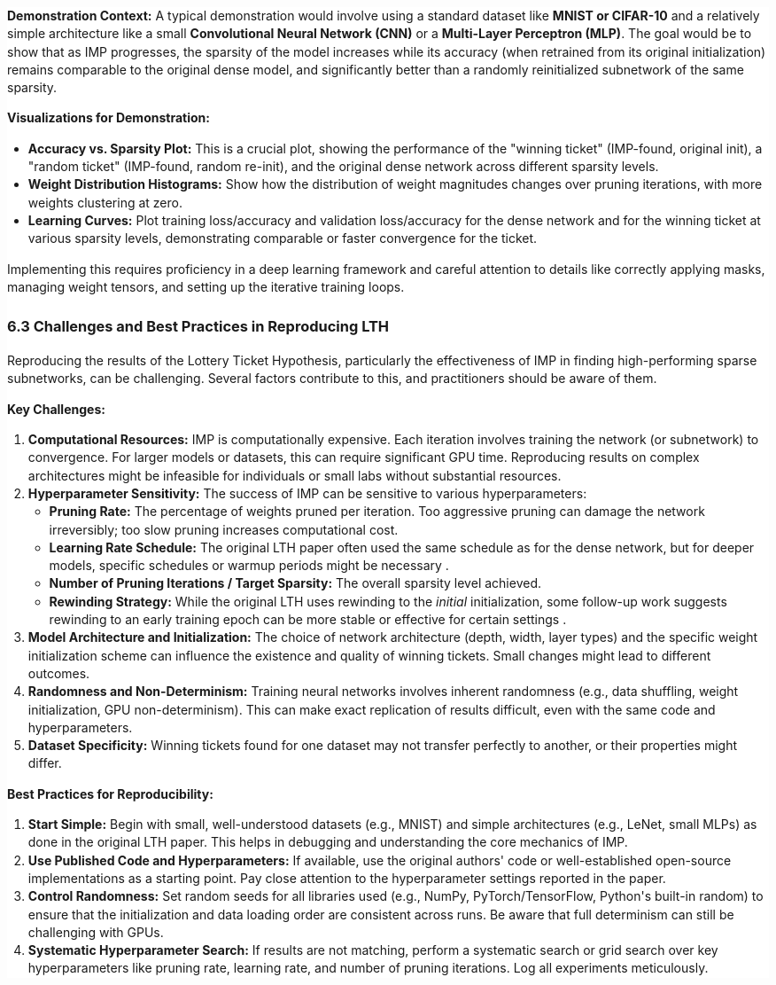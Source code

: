 **Demonstration Context:**
A typical demonstration would involve using a standard dataset like **MNIST or CIFAR-10** and a relatively simple architecture like a small **Convolutional Neural Network (CNN)** or a **Multi-Layer Perceptron (MLP)**. The goal would be to show that as IMP progresses, the sparsity of the model increases while its accuracy (when retrained from its original initialization) remains comparable to the original dense model, and significantly better than a randomly reinitialized subnetwork of the same sparsity.

**Visualizations for Demonstration:**
*   **Accuracy vs. Sparsity Plot:** This is a crucial plot, showing the performance of the "winning ticket" (IMP-found, original init), a "random ticket" (IMP-found, random re-init), and the original dense network across different sparsity levels.
*   **Weight Distribution Histograms:** Show how the distribution of weight magnitudes changes over pruning iterations, with more weights clustering at zero.
*   **Learning Curves:** Plot training loss/accuracy and validation loss/accuracy for the dense network and for the winning ticket at various sparsity levels, demonstrating comparable or faster convergence for the ticket.

Implementing this requires proficiency in a deep learning framework and careful attention to details like correctly applying masks, managing weight tensors, and setting up the iterative training loops.

### 6.3 Challenges and Best Practices in Reproducing LTH

Reproducing the results of the Lottery Ticket Hypothesis, particularly the effectiveness of IMP in finding high-performing sparse subnetworks, can be challenging. Several factors contribute to this, and practitioners should be aware of them.

**Key Challenges:**
1.  **Computational Resources:** IMP is computationally expensive. Each iteration involves training the network (or subnetwork) to convergence. For larger models or datasets, this can require significant GPU time. Reproducing results on complex architectures might be infeasible for individuals or small labs without substantial resources.
2.  **Hyperparameter Sensitivity:** The success of IMP can be sensitive to various hyperparameters:
    *   **Pruning Rate:** The percentage of weights pruned per iteration. Too aggressive pruning can damage the network irreversibly; too slow pruning increases computational cost.
    *   **Learning Rate Schedule:** The original LTH paper often used the same schedule as for the dense network, but for deeper models, specific schedules or warmup periods might be necessary .
    *   **Number of Pruning Iterations / Target Sparsity:** The overall sparsity level achieved.
    *   **Rewinding Strategy:** While the original LTH uses rewinding to the *initial* initialization, some follow-up work suggests rewinding to an early training epoch can be more stable or effective for certain settings .
3.  **Model Architecture and Initialization:** The choice of network architecture (depth, width, layer types) and the specific weight initialization scheme can influence the existence and quality of winning tickets. Small changes might lead to different outcomes.
4.  **Randomness and Non-Determinism:** Training neural networks involves inherent randomness (e.g., data shuffling, weight initialization, GPU non-determinism). This can make exact replication of results difficult, even with the same code and hyperparameters.
5.  **Dataset Specificity:** Winning tickets found for one dataset may not transfer perfectly to another, or their properties might differ.

**Best Practices for Reproducibility:**
1.  **Start Simple:** Begin with small, well-understood datasets (e.g., MNIST) and simple architectures (e.g., LeNet, small MLPs) as done in the original LTH paper. This helps in debugging and understanding the core mechanics of IMP.
2.  **Use Published Code and Hyperparameters:** If available, use the original authors' code or well-established open-source implementations as a starting point. Pay close attention to the hyperparameter settings reported in the paper.
3.  **Control Randomness:** Set random seeds for all libraries used (e.g., NumPy, PyTorch/TensorFlow, Python's built-in random) to ensure that the initialization and data loading order are consistent across runs. Be aware that full determinism can still be challenging with GPUs.
4.  **Systematic Hyperparameter Search:** If results are not matching, perform a systematic search or grid search over key hyperparameters like pruning rate, learning rate, and number of pruning iterations. Log all experiments meticulously.